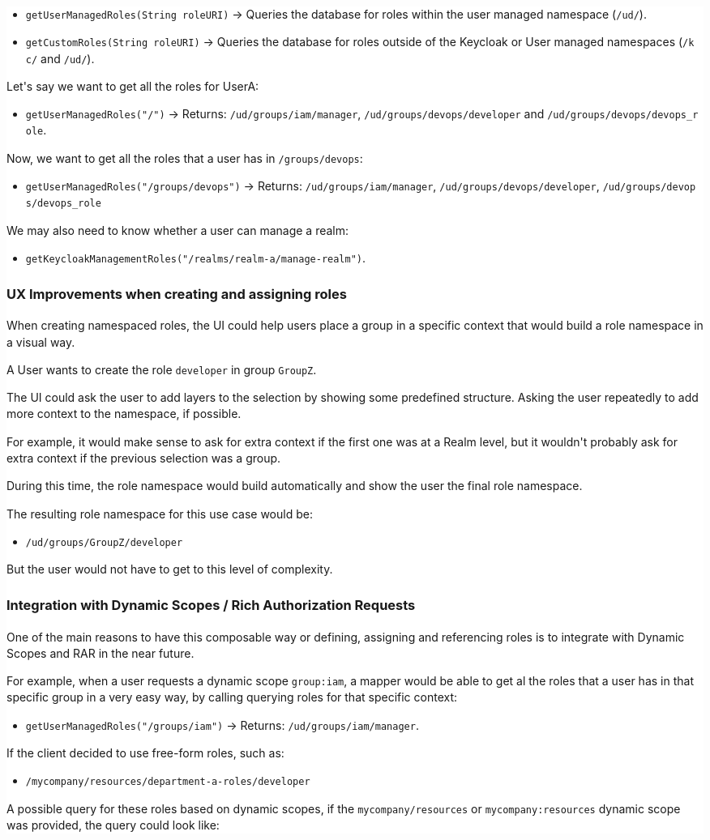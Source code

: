 - `getUserManagedRoles(String roleURI)` -> Queries the database for roles within the user managed namespace (`/ud/`).

- `getCustomRoles(String roleURI)` -> Queries the database for roles outside of the Keycloak or User managed namespaces (`/kc/` and `/ud/`).

Let's say we want to get all the roles for UserA:

- `getUserManagedRoles("/")` -> Returns: `/ud/groups/iam/manager`, `/ud/groups/devops/developer` and `/ud/groups/devops/devops_role`.

Now, we want to get all the roles that a user has in `/groups/devops`:

- `getUserManagedRoles("/groups/devops")` -> Returns: `/ud/groups/iam/manager`, `/ud/groups/devops/developer`, `/ud/groups/devops/devops_role` 

We may also need to know whether a user can manage a realm:

- `getKeycloakManagementRoles("/realms/realm-a/manage-realm")`.

### UX Improvements when creating and assigning roles

When creating namespaced roles, the UI could help users place a group in a specific context that would build a role namespace in a visual way.

A User wants to create the role `developer` in group `GroupZ`.

The UI could ask the user to add layers to the selection by showing some predefined structure. Asking the user repeatedly to add more context to the namespace, if possible.

For example, it would make sense to ask for extra context if the first one was at a Realm level, but it wouldn't probably ask for extra context if the previous selection was a group.

During this time, the role namespace would build automatically and show the user the final role namespace.

The resulting role namespace for this use case would be:

- `/ud/groups/GroupZ/developer`

But the user would not have to get to this level of complexity.

### Integration with Dynamic Scopes / Rich Authorization Requests

One of the main reasons to have this composable way or defining, assigning and referencing roles is to integrate with Dynamic Scopes and RAR in the near future.

For example, when a user requests a dynamic scope `group:iam`, a mapper would be able to get al the roles that a user has in that specific group in a very easy way, by calling querying roles for that specific context:

- `getUserManagedRoles("/groups/iam")` -> Returns: `/ud/groups/iam/manager`.

If the client decided to use free-form roles, such as:

- `/mycompany/resources/department-a-roles/developer`

A possible query for these roles based on dynamic scopes, if the `mycompany/resources` or `mycompany:resources` dynamic scope was provided, the query could look like:
